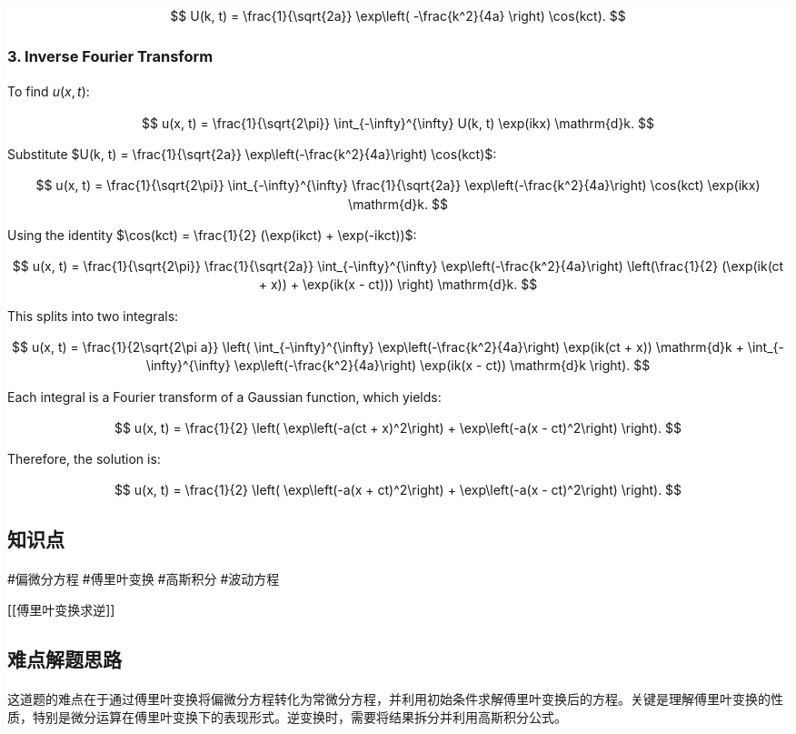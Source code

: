 $$
U(k, t) = \frac{1}{\sqrt{2a}} \exp\left( -\frac{k^2}{4a} \right) \cos(kct).
$$

### 3. Inverse Fourier Transform

To find $u(x, t)$:

$$
u(x, t) = \frac{1}{\sqrt{2\pi}} \int_{-\infty}^{\infty} U(k, t) \exp(ikx) \mathrm{d}k.
$$

Substitute $U(k, t) = \frac{1}{\sqrt{2a}} \exp\left(-\frac{k^2}{4a}\right) \cos(kct)$:

$$
u(x, t) = \frac{1}{\sqrt{2\pi}} \int_{-\infty}^{\infty} \frac{1}{\sqrt{2a}} \exp\left(-\frac{k^2}{4a}\right) \cos(kct) \exp(ikx) \mathrm{d}k.
$$

Using the identity $\cos(kct) = \frac{1}{2} (\exp(ikct) + \exp(-ikct))$:

$$
u(x, t) = \frac{1}{\sqrt{2\pi}} \frac{1}{\sqrt{2a}} \int_{-\infty}^{\infty} \exp\left(-\frac{k^2}{4a}\right) \left(\frac{1}{2} (\exp(ik(ct + x)) + \exp(ik(x - ct))) \right) \mathrm{d}k.
$$

This splits into two integrals:

$$
u(x, t) = \frac{1}{2\sqrt{2\pi a}} \left( \int_{-\infty}^{\infty} \exp\left(-\frac{k^2}{4a}\right) \exp(ik(ct + x)) \mathrm{d}k + \int_{-\infty}^{\infty} \exp\left(-\frac{k^2}{4a}\right) \exp(ik(x - ct)) \mathrm{d}k \right).
$$

Each integral is a Fourier transform of a Gaussian function, which yields:

$$
u(x, t) = \frac{1}{2} \left( \exp\left(-a(ct + x)^2\right) + \exp\left(-a(x - ct)^2\right) \right).
$$

Therefore, the solution is:

$$
u(x, t) = \frac{1}{2} \left( \exp\left(-a(x + ct)^2\right) + \exp\left(-a(x - ct)^2\right) \right).
$$

## 知识点

#偏微分方程 #傅里叶变换 #高斯积分 #波动方程

[[傅里叶变换求逆]]

## 难点解题思路

这道题的难点在于通过傅里叶变换将偏微分方程转化为常微分方程，并利用初始条件求解傅里叶变换后的方程。关键是理解傅里叶变换的性质，特别是微分运算在傅里叶变换下的表现形式。逆变换时，需要将结果拆分并利用高斯积分公式。
